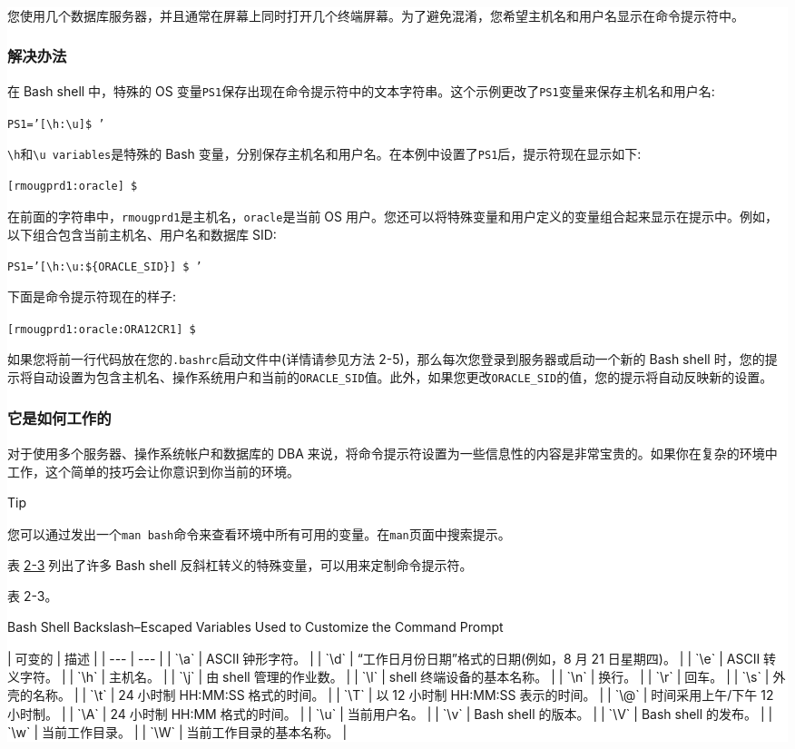 您使用几个数据库服务器，并且通常在屏幕上同时打开几个终端屏幕。为了避免混淆，您希望主机名和用户名显示在命令提示符中。

### 解决办法

在 Bash shell 中，特殊的 OS 变量`PS1`保存出现在命令提示符中的文本字符串。这个示例更改了`PS1`变量来保存主机名和用户名:

`PS1=’[\h:\u]$ ’`

`\h`和`\u variables`是特殊的 Bash 变量，分别保存主机名和用户名。在本例中设置了`PS1`后，提示符现在显示如下:

`[rmougprd1:oracle] $`

在前面的字符串中，`rmougprd1`是主机名，`oracle`是当前 OS 用户。您还可以将特殊变量和用户定义的变量组合起来显示在提示中。例如，以下组合包含当前主机名、用户名和数据库 SID:

`PS1=’[\h:\u:${ORACLE_SID}] $ ’`

下面是命令提示符现在的样子:

`[rmougprd1:oracle:ORA12CR1] $`

如果您将前一行代码放在您的`.bashrc`启动文件中(详情请参见方法 2-5)，那么每次您登录到服务器或启动一个新的 Bash shell 时，您的提示将自动设置为包含主机名、操作系统用户和当前的`ORACLE_SID`值。此外，如果您更改`ORACLE_SID`的值，您的提示将自动反映新的设置。

### 它是如何工作的

对于使用多个服务器、操作系统帐户和数据库的 DBA 来说，将命令提示符设置为一些信息性的内容是非常宝贵的。如果你在复杂的环境中工作，这个简单的技巧会让你意识到你当前的环境。

Tip

您可以通过发出一个`man bash`命令来查看环境中所有可用的变量。在`man`页面中搜索提示。

表 [2-3](#Tab3) 列出了许多 Bash shell 反斜杠转义的特殊变量，可以用来定制命令提示符。

表 2-3。

Bash Shell Backslash–Escaped Variables Used to Customize the Command Prompt

<colgroup><col> <col></colgroup> 
| 可变的 | 描述 |
| --- | --- |
| `\a` | ASCII 钟形字符。 |
| `\d` | “工作日月份日期”格式的日期(例如，8 月 21 日星期四)。 |
| `\e` | ASCII 转义字符。 |
| `\h` | 主机名。 |
| `\j` | 由 shell 管理的作业数。 |
| `\l` | shell 终端设备的基本名称。 |
| `\n` | 换行。 |
| `\r` | 回车。 |
| `\s` | 外壳的名称。 |
| `\t` | 24 小时制 HH:MM:SS 格式的时间。 |
| `\T` | 以 12 小时制 HH:MM:SS 表示的时间。 |
| `\@` | 时间采用上午/下午 12 小时制。 |
| `\A` | 24 小时制 HH:MM 格式的时间。 |
| `\u` | 当前用户名。 |
| `\v` | Bash shell 的版本。 |
| `\V` | Bash shell 的发布。 |
| `\w` | 当前工作目录。 |
| `\W` | 当前工作目录的基本名称。 |